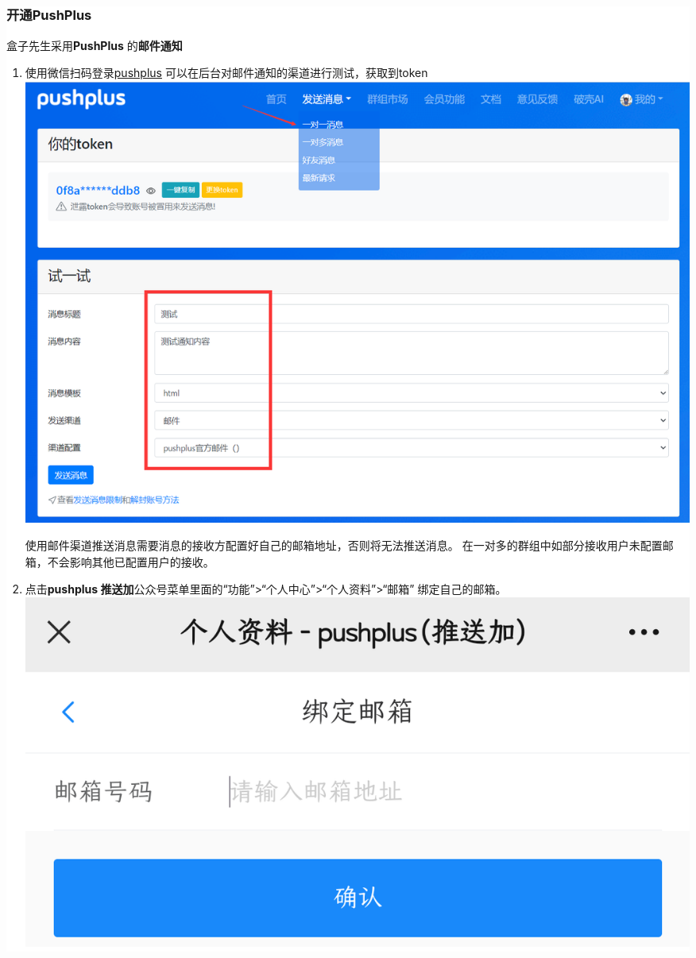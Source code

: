 ### 开通PushPlus

盒子先生采用**PushPlus** 的**邮件通知**

1. 使用微信扫码登录[pushplus](http://www.pushplus.plus/login.html) 可以在后台对邮件通知的渠道进行测试，获取到token
![15](./waline/15.png)

   使用邮件渠道推送消息需要消息的接收方配置好自己的邮箱地址，否则将无法推送消息。
   在一对多的群组中如部分接收用户未配置邮箱，不会影响其他已配置用户的接收。

2. 点击**pushplus 推送加**公众号菜单里面的“功能”>“个人中心”>“个人资料”>“邮箱” 绑定自己的邮箱。
![17](./waline/17.png)
